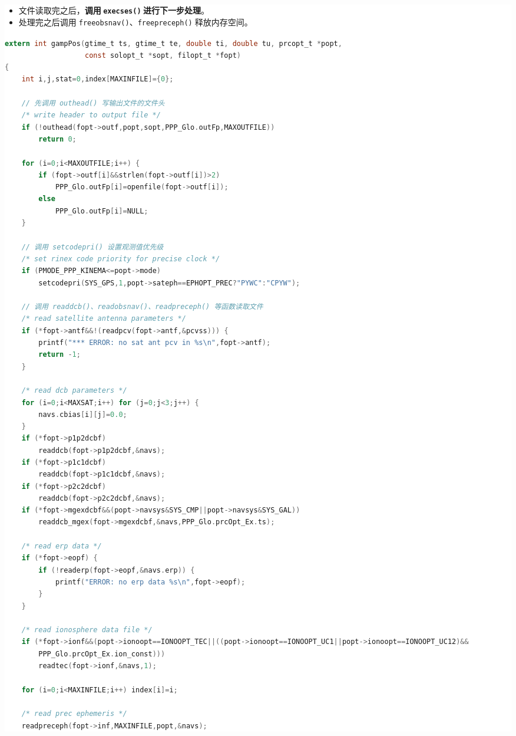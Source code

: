* 文件读取完之后，**调用 `execses()` 进行下一步处理**。
* 处理完之后调用 `freeobsnav()`、`freepreceph()` 释放内存空间。

```c
extern int gampPos(gtime_t ts, gtime_t te, double ti, double tu, prcopt_t *popt, 
	               const solopt_t *sopt, filopt_t *fopt)
{
    int i,j,stat=0,index[MAXINFILE]={0};

	// 先调用 outhead() 写输出文件的文件头
	/* write header to output file */
	if (!outhead(fopt->outf,popt,sopt,PPP_Glo.outFp,MAXOUTFILE)) 
		return 0;
    
	for (i=0;i<MAXOUTFILE;i++) {
		if (fopt->outf[i]&&strlen(fopt->outf[i])>2) 
			PPP_Glo.outFp[i]=openfile(fopt->outf[i]);
		else
			PPP_Glo.outFp[i]=NULL;
	}

	// 调用 setcodepri() 设置观测值优先级
	/* set rinex code priority for precise clock */
	if (PMODE_PPP_KINEMA<=popt->mode)
		setcodepri(SYS_GPS,1,popt->sateph==EPHOPT_PREC?"PYWC":"CPYW");

	// 调用 readdcb()、readobsnav()、readpreceph() 等函数读取文件
	/* read satellite antenna parameters */
	if (*fopt->antf&&!(readpcv(fopt->antf,&pcvss))) {
		printf("*** ERROR: no sat ant pcv in %s\n",fopt->antf);
		return -1;
	}

	/* read dcb parameters */
	for (i=0;i<MAXSAT;i++) for (j=0;j<3;j++) {
		navs.cbias[i][j]=0.0;
	}
	if (*fopt->p1p2dcbf) 
		readdcb(fopt->p1p2dcbf,&navs);
	if (*fopt->p1c1dcbf) 
		readdcb(fopt->p1c1dcbf,&navs);
	if (*fopt->p2c2dcbf) 
		readdcb(fopt->p2c2dcbf,&navs);
	if (*fopt->mgexdcbf&&(popt->navsys&SYS_CMP||popt->navsys&SYS_GAL))
		readdcb_mgex(fopt->mgexdcbf,&navs,PPP_Glo.prcOpt_Ex.ts);

	/* read erp data */
	if (*fopt->eopf) {
		if (!readerp(fopt->eopf,&navs.erp)) {
			printf("ERROR: no erp data %s\n",fopt->eopf);
		}
	}

	/* read ionosphere data file */
	if (*fopt->ionf&&(popt->ionoopt==IONOOPT_TEC||((popt->ionoopt==IONOOPT_UC1||popt->ionoopt==IONOOPT_UC12)&&
		PPP_Glo.prcOpt_Ex.ion_const)))
		readtec(fopt->ionf,&navs,1);

	for (i=0;i<MAXINFILE;i++) index[i]=i;

	/* read prec ephemeris */
	readpreceph(fopt->inf,MAXINFILE,popt,&navs);

```